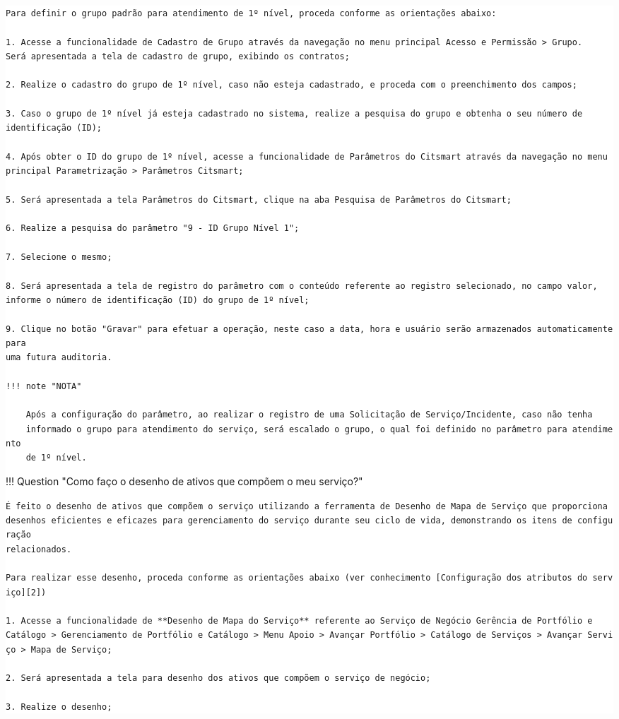     Para definir o grupo padrão para atendimento de 1º nível, proceda conforme as orientações abaixo:
    
    1. Acesse a funcionalidade de Cadastro de Grupo através da navegação no menu principal Acesso e Permissão > Grupo. 
    Será apresentada a tela de cadastro de grupo, exibindo os contratos;
    
    2. Realize o cadastro do grupo de 1º nível, caso não esteja cadastrado, e proceda com o preenchimento dos campos;
    
    3. Caso o grupo de 1º nível já esteja cadastrado no sistema, realize a pesquisa do grupo e obtenha o seu número de 
    identificação (ID);
    
    4. Após obter o ID do grupo de 1º nível, acesse a funcionalidade de Parâmetros do Citsmart através da navegação no menu 
    principal Parametrização > Parâmetros Citsmart;
    
    5. Será apresentada a tela Parâmetros do Citsmart, clique na aba Pesquisa de Parâmetros do Citsmart;
    
    6. Realize a pesquisa do parâmetro "9 - ID Grupo Nível 1";
    
    7. Selecione o mesmo;
    
    8. Será apresentada a tela de registro do parâmetro com o conteúdo referente ao registro selecionado, no campo valor, 
    informe o número de identificação (ID) do grupo de 1º nível;
    
    9. Clique no botão "Gravar" para efetuar a operação, neste caso a data, hora e usuário serão armazenados automaticamente para
    uma futura auditoria.
    
    !!! note "NOTA"
    
        Após a configuração do parâmetro, ao realizar o registro de uma Solicitação de Serviço/Incidente, caso não tenha
        informado o grupo para atendimento do serviço, será escalado o grupo, o qual foi definido no parâmetro para atendimento
        de 1º nível.
        
!!! Question "Como faço o desenho de ativos que compõem o meu serviço?"

    É feito o desenho de ativos que compõem o serviço utilizando a ferramenta de Desenho de Mapa de Serviço que proporciona 
    desenhos eficientes e eficazes para gerenciamento do serviço durante seu ciclo de vida, demonstrando os itens de configuração
    relacionados.
    
    Para realizar esse desenho, proceda conforme as orientações abaixo (ver conhecimento [Configuração dos atributos do serviço][2])
    
    1. Acesse a funcionalidade de **Desenho de Mapa do Serviço** referente ao Serviço de Negócio Gerência de Portfólio e 
    Catálogo > Gerenciamento de Portfólio e Catálogo > Menu Apoio > Avançar Portfólio > Catálogo de Serviços > Avançar Serviço > Mapa de Serviço;
    
    2. Será apresentada a tela para desenho dos ativos que compõem o serviço de negócio;
    
    3. Realize o desenho;
    